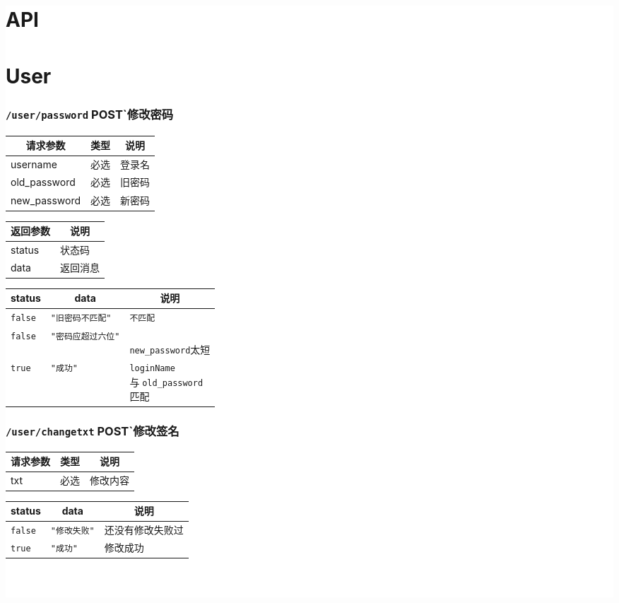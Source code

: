 <a name="API"></a>
# API


<a name="gzwVa"></a>
# User
<a name="oIpNw"></a>
### `/user/password` POST`修改密码



| 请求参数 | 类型 | 说明 |
| --- | --- | --- |
| username | 必选 | 登录名 |
| old_password | 必选 | 旧密码 |
| new_password | 必选 | 新密码 |




| 返回参数 | 说明 |
| --- | --- |
| status | 状态码 |
| data | 返回消息 |

| status | data | 说明 |
| --- | --- | --- |
| `false` | `"旧密码不匹配"` | `不匹配`​ |
| `false` | `"密码应超过六位"` | <br />  `new_password`太短 |
| `true` | `"成功"` | `loginName`<br /> 与 `old_password`<br /> 匹配 |

<a name="dC9Nu"></a>
### `/user/changetxt` POST`修改签名
| 请求参数 | 类型 | 说明 |
| --- | --- | --- |
| txt | 必选 | 修改内容 |

| status | data | 说明 |
| --- | --- | --- |
| `false` | `"修改失败"` | 还没有修改失败过 |
| `true` | `"成功"` | 修改成功 |


<br />
<br />
